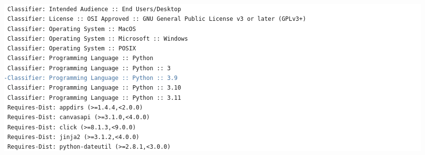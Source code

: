 ```diff
 Classifier: Intended Audience :: End Users/Desktop
 Classifier: License :: OSI Approved :: GNU General Public License v3 or later (GPLv3+)
 Classifier: Operating System :: MacOS
 Classifier: Operating System :: Microsoft :: Windows
 Classifier: Operating System :: POSIX
 Classifier: Programming Language :: Python
 Classifier: Programming Language :: Python :: 3
-Classifier: Programming Language :: Python :: 3.9
 Classifier: Programming Language :: Python :: 3.10
 Classifier: Programming Language :: Python :: 3.11
 Requires-Dist: appdirs (>=1.4.4,<2.0.0)
 Requires-Dist: canvasapi (>=3.1.0,<4.0.0)
 Requires-Dist: click (>=8.1.3,<9.0.0)
 Requires-Dist: jinja2 (>=3.1.2,<4.0.0)
 Requires-Dist: python-dateutil (>=2.8.1,<3.0.0)
```

